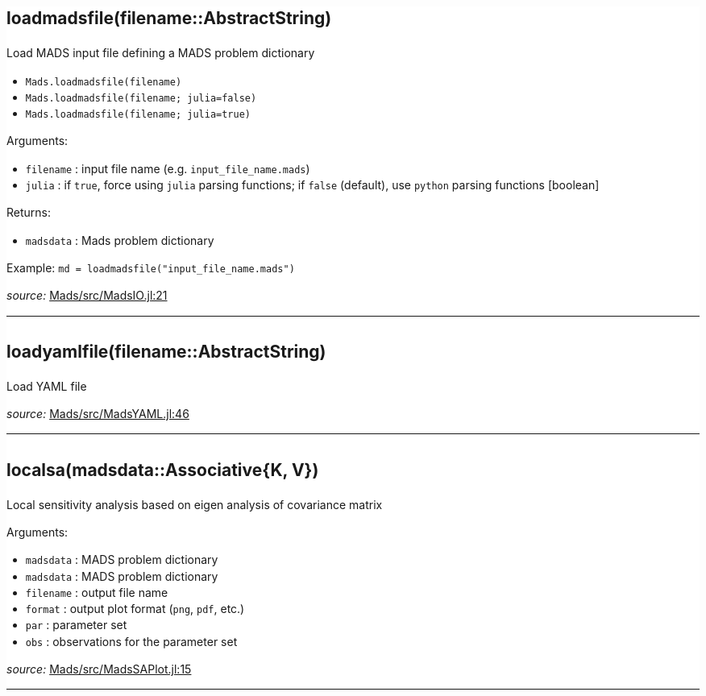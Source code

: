 <a id="method__loadmadsfile.1" class="lexicon_definition"></a>
## loadmadsfile(filename::AbstractString)
Load MADS input file defining a MADS problem dictionary

- `Mads.loadmadsfile(filename)`
- `Mads.loadmadsfile(filename; julia=false)`
- `Mads.loadmadsfile(filename; julia=true)`

Arguments:

- `filename` : input file name (e.g. `input_file_name.mads`)
- `julia` : if `true`, force using `julia` parsing functions; if `false` (default), use `python` parsing functions [boolean]

Returns:

- `madsdata` : Mads problem dictionary

Example: `md = loadmadsfile("input_file_name.mads")`


*source:*
[Mads/src/MadsIO.jl:21](https://github.com/madsjulia/Mads.jl/tree/d66f389f539d6c0e22a206c0026fe1394b441e37/src/MadsIO.jl#L21)

---

<a id="method__loadyamlfile.1" class="lexicon_definition"></a>
## loadyamlfile(filename::AbstractString)
Load YAML file

*source:*
[Mads/src/MadsYAML.jl:46](https://github.com/madsjulia/Mads.jl/tree/d66f389f539d6c0e22a206c0026fe1394b441e37/src/MadsYAML.jl#L46)

---

<a id="method__localsa.1" class="lexicon_definition"></a>
## localsa(madsdata::Associative{K, V})
Local sensitivity analysis based on eigen analysis of covariance matrix

Arguments:

- `madsdata` : MADS problem dictionary
- `madsdata` : MADS problem dictionary
- `filename` : output file name
- `format` : output plot format (`png`, `pdf`, etc.)
- `par` : parameter set
- `obs` : observations for the parameter set


*source:*
[Mads/src/MadsSAPlot.jl:15](https://github.com/madsjulia/Mads.jl/tree/d66f389f539d6c0e22a206c0026fe1394b441e37/src/MadsSAPlot.jl#L15)

---